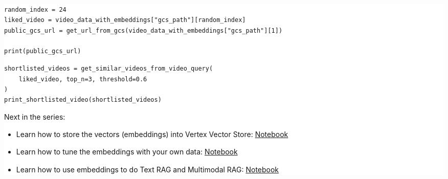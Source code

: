 
```
random_index = 24
liked_video = video_data_with_embeddings["gcs_path"][random_index]
public_gcs_url = get_url_from_gcs(video_data_with_embeddings["gcs_path"][1])

print(public_gcs_url)
```


```
shortlisted_videos = get_similar_videos_from_video_query(
    liked_video, top_n=3, threshold=0.6
)
print_shortlisted_video(shortlisted_videos)
```

Next in the series:

- Learn how to store the vectors (embeddings) into Vertex Vector Store: [Notebook](https://github.com/lavinigam-gcp/generative-ai/blob/main/embeddings/vector-search-quickstart.ipynb)

- Learn how to tune the embeddings with your own data: [Notebook](https://github.com/lavinigam-gcp/generative-ai/blob/main/embeddings/intro_embeddings_tuning.ipynb)

- Learn how to use embeddings to do Text RAG and Multimodal RAG: [Notebook](https://github.com/lavinigam-gcp/generative-ai/blob/main/gemini/use-cases/retrieval-augmented-generation/intro_multimodal_rag.ipynb)
